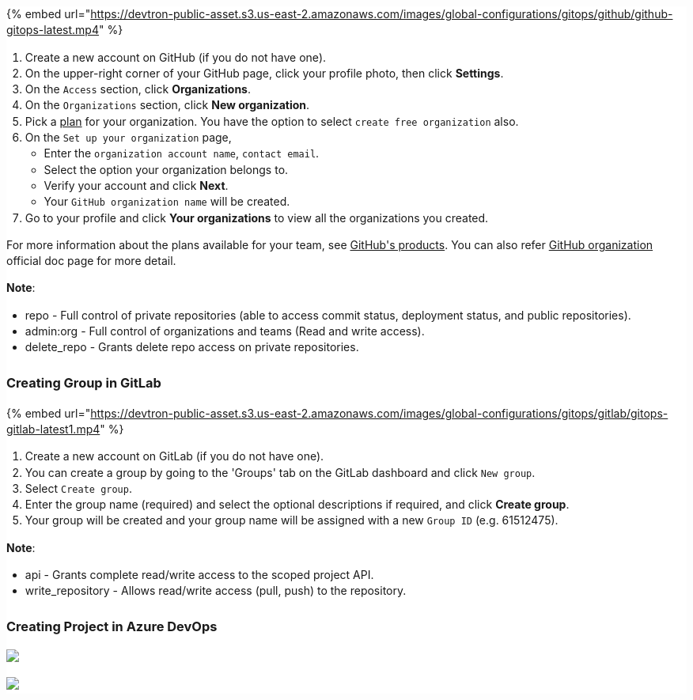 {% embed url="https://devtron-public-asset.s3.us-east-2.amazonaws.com/images/global-configurations/gitops/github/github-gitops-latest.mp4" %}

1. Create a new account on GitHub (if you do not have one).
2. On the upper-right corner of your GitHub page, click your profile photo, then click **Settings**.
3. On the `Access` section, click **Organizations**.
4. On the `Organizations` section, click **New organization**.
5. Pick a [plan](https://docs.github.com/en/get-started/learning-about-github/githubs-products) for your organization. You have the option to select `create free organization` also.
6. On the `Set up your organization` page,
   * Enter the `organization account name`, `contact email`.
   * Select the option your organization belongs to.
   * Verify your account and click **Next**.
   * Your `GitHub organization name` will be created.
7. Go to your profile and click **Your organizations** to view all the organizations you created.

For more information about the plans available for your team, see [GitHub's products](https://docs.github.com/en/get-started/learning-about-github/githubs-products). You can also refer [GitHub organization](https://docs.github.com/en/github/setting-up-and-managing-organizations-and-teams/about-organizations) official doc page for more detail.

**Note**:

* repo - Full control of private repositories (able to access commit status, deployment status, and public repositories).
* admin:org - Full control of organizations and teams (Read and write access).
* delete\_repo - Grants delete repo access on private repositories.

### Creating Group in GitLab

{% embed url="https://devtron-public-asset.s3.us-east-2.amazonaws.com/images/global-configurations/gitops/gitlab/gitops-gitlab-latest1.mp4" %}

1. Create a new account on GitLab (if you do not have one).
2. You can create a group by going to the 'Groups' tab on the GitLab dashboard and click `New group`.
3. Select `Create group`.
4. Enter the group name (required) and select the optional descriptions if required, and click **Create group**.
5. Your group will be created and your group name will be assigned with a new `Group ID` (e.g. 61512475).

**Note**:

* api - Grants complete read/write access to the scoped project API.
* write\_repository - Allows read/write access (pull, push) to the repository.

### Creating Project in Azure DevOps

![](https://devtron-public-asset.s3.us-east-2.amazonaws.com/images/global-configurations/gitops/azure+devops/azure-new-project-v2.jpg)

![](https://devtron-public-asset.s3.us-east-2.amazonaws.com/images/global-configurations/gitops/azure+devops/azure-create-new-project-v2.jpg)
